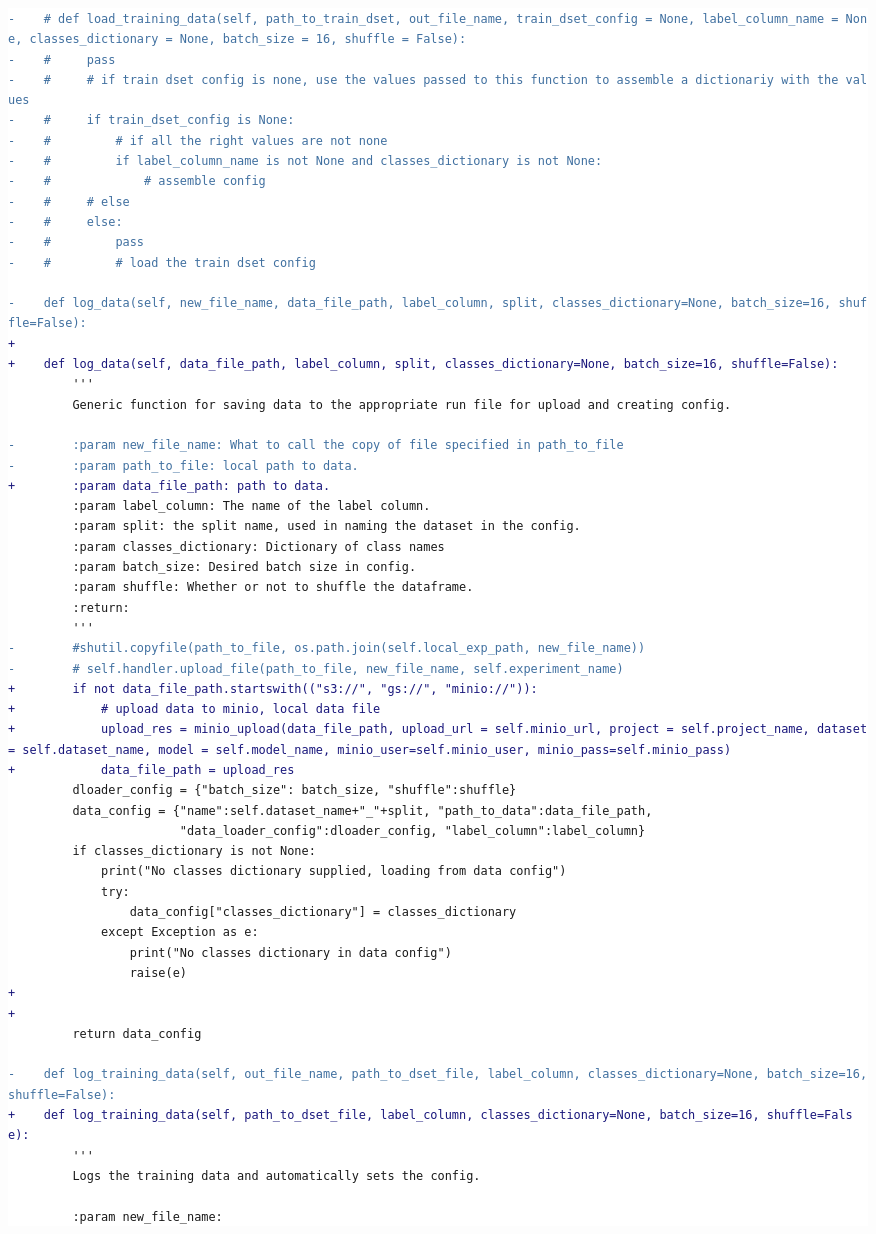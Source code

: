```diff
-    # def load_training_data(self, path_to_train_dset, out_file_name, train_dset_config = None, label_column_name = None, classes_dictionary = None, batch_size = 16, shuffle = False):
-    #     pass
-    #     # if train dset config is none, use the values passed to this function to assemble a dictionariy with the values
-    #     if train_dset_config is None:
-    #         # if all the right values are not none
-    #         if label_column_name is not None and classes_dictionary is not None:
-    #             # assemble config
-    #     # else
-    #     else:
-    #         pass
-    #         # load the train dset config
 
-    def log_data(self, new_file_name, data_file_path, label_column, split, classes_dictionary=None, batch_size=16, shuffle=False):
+
+    def log_data(self, data_file_path, label_column, split, classes_dictionary=None, batch_size=16, shuffle=False):
         '''
         Generic function for saving data to the appropriate run file for upload and creating config.
 
-        :param new_file_name: What to call the copy of file specified in path_to_file
-        :param path_to_file: local path to data.
+        :param data_file_path: path to data.
         :param label_column: The name of the label column.
         :param split: the split name, used in naming the dataset in the config.
         :param classes_dictionary: Dictionary of class names
         :param batch_size: Desired batch size in config.
         :param shuffle: Whether or not to shuffle the dataframe.
         :return:
         '''
-        #shutil.copyfile(path_to_file, os.path.join(self.local_exp_path, new_file_name))
-        # self.handler.upload_file(path_to_file, new_file_name, self.experiment_name)
+        if not data_file_path.startswith(("s3://", "gs://", "minio://")):
+            # upload data to minio, local data file
+            upload_res = minio_upload(data_file_path, upload_url = self.minio_url, project = self.project_name, dataset = self.dataset_name, model = self.model_name, minio_user=self.minio_user, minio_pass=self.minio_pass)
+            data_file_path = upload_res
         dloader_config = {"batch_size": batch_size, "shuffle":shuffle}
         data_config = {"name":self.dataset_name+"_"+split, "path_to_data":data_file_path,
                        "data_loader_config":dloader_config, "label_column":label_column}
         if classes_dictionary is not None:
             print("No classes dictionary supplied, loading from data config")
             try:
                 data_config["classes_dictionary"] = classes_dictionary
             except Exception as e:
                 print("No classes dictionary in data config")
                 raise(e)
+            
+
         return data_config
 
-    def log_training_data(self, out_file_name, path_to_dset_file, label_column, classes_dictionary=None, batch_size=16, shuffle=False):
+    def log_training_data(self, path_to_dset_file, label_column, classes_dictionary=None, batch_size=16, shuffle=False):
         '''
         Logs the training data and automatically sets the config.
 
         :param new_file_name:
```